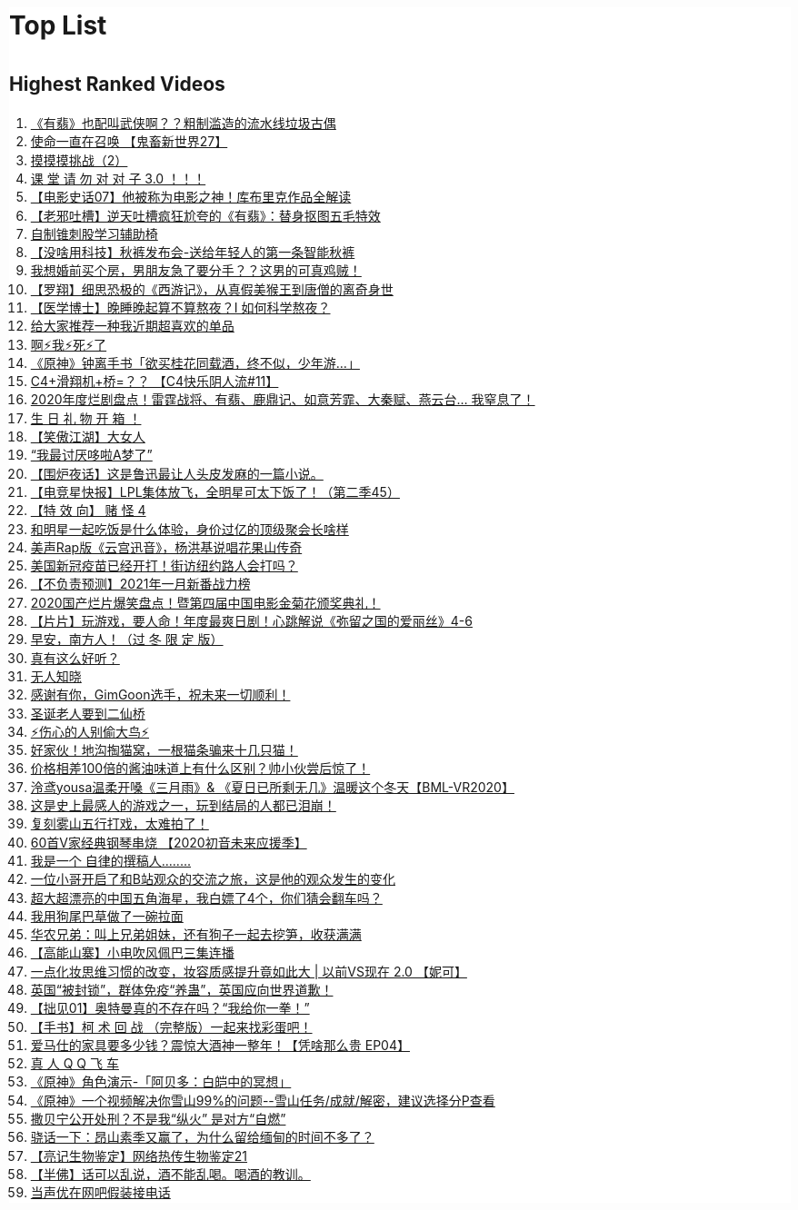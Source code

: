 # Top List
## Highest Ranked Videos
1. [《有翡》也配叫武侠啊？？粗制滥造的流水线垃圾古偶](https://www.bilibili.com/video/BV1kh411Z7BF)
1. [使命一直在召唤 【鬼畜新世界27】](https://www.bilibili.com/video/BV1Aa4y1p7Tz)
1. [摸摸摸挑战（2）](https://www.bilibili.com/video/BV1bv41147R8)
1. [课 堂 请 勿 对 对 子 3.0 ！！！](https://www.bilibili.com/video/BV1Ci4y1c7D8)
1. [【电影史话07】他被称为电影之神！库布里克作品全解读](https://www.bilibili.com/video/BV1Ly4y1U7Ji)
1. [【老邪吐槽】逆天吐槽疯狂尬夸的《有翡》：替身抠图五毛特效](https://www.bilibili.com/video/BV1tX4y1u7HP)
1. [自制锥刺股学习辅助椅](https://www.bilibili.com/video/BV1gy4y1i7MK)
1. [【没啥用科技】秋裤发布会-送给年轻人的第一条智能秋裤](https://www.bilibili.com/video/BV11A411s7G5)
1. [我想婚前买个房，男朋友急了要分手？？这男的可真鸡贼！](https://www.bilibili.com/video/BV17Z4y137Vh)
1. [【罗翔】细思恐极的《西游记》，从真假美猴王到唐僧的离奇身世](https://www.bilibili.com/video/BV1ua411c7L1)
1. [【医学博士】晚睡晚起算不算熬夜？I 如何科学熬夜？](https://www.bilibili.com/video/BV1bK4y1L7T2)
1. [给大家推荐一种我近期超喜欢的单品](https://www.bilibili.com/video/BV1yX4y1T7nY)
1. [啊⚡我⚡死⚡了](https://www.bilibili.com/video/BV1N54y1t7af)
1. [《原神》钟离手书「欲买桂花同载酒，终不似，少年游…」](https://www.bilibili.com/video/BV1Ey4y1i7jE)
1. [C4+滑翔机+桥=？？ 【C4快乐阴人流#11】](https://www.bilibili.com/video/BV1Si4y157qV)
1. [2020年度烂剧盘点！雷霆战将、有翡、鹿鼎记、如意芳霏、大秦赋、燕云台… 我窒息了！](https://www.bilibili.com/video/BV1uA411s7UH)
1. [生 日 礼 物 开 箱 ！](https://www.bilibili.com/video/BV1y5411G7Kd)
1. [【笑傲江湖】大女人](https://www.bilibili.com/video/BV1f64y1f7hq)
1. [“我最讨厌哆啦A梦了”](https://www.bilibili.com/video/BV1Tz4y1r7Su)
1. [【围炉夜话】这是鲁迅最让人头皮发麻的一篇小说。](https://www.bilibili.com/video/BV1n5411H7D7)
1. [【电竞星快报】LPL集体放飞，全明星可太下饭了！（第二季45）](https://www.bilibili.com/video/BV1yV411h7Pc)
1. [【特 效 向】 赌 怪 4](https://www.bilibili.com/video/BV1vi4y1c7aS)
1. [和明星一起吃饭是什么体验，身价过亿的顶级聚会长啥样](https://www.bilibili.com/video/BV1pA411s71x)
1. [美声Rap版《云宫迅音》，杨洪基说唱花果山传奇](https://www.bilibili.com/video/BV13y4y1i7r4)
1. [美国新冠疫苗已经开打！街访纽约路人会打吗？](https://www.bilibili.com/video/BV1Ja4y1p7Fp)
1. [【不负责预测】2021年一月新番战力榜](https://www.bilibili.com/video/BV1oT4y1K7XR)
1. [2020国产烂片爆笑盘点！暨第四届中国电影金菊花颁奖典礼！](https://www.bilibili.com/video/BV1Bi4y1w74B)
1. [【片片】玩游戏，要人命！年度最爽日剧！心跳解说《弥留之国的爱丽丝》4-6](https://www.bilibili.com/video/BV1mi4y157xe)
1. [早安，南方人！（过 冬 限 定 版）](https://www.bilibili.com/video/BV1u64y1f7yx)
1. [真有这么好听？](https://www.bilibili.com/video/BV1Wy4y1i7AL)
1. [无人知晓](https://www.bilibili.com/video/BV1Mf4y1e7Wb)
1. [感谢有你，GimGoon选手，祝未来一切顺利！](https://www.bilibili.com/video/BV1nf4y1e7eh)
1. [圣诞老人要到二仙桥](https://www.bilibili.com/video/BV1AK411G7zv)
1. [⚡伤心的人别偷大鸟⚡](https://www.bilibili.com/video/BV155411V7ua)
1. [好家伙！地沟掏猫窝，一根猫条骗来十几只猫！](https://www.bilibili.com/video/BV1R64y1f77F)
1. [价格相差100倍的酱油味道上有什么区别？帅小伙尝后惊了！](https://www.bilibili.com/video/BV1Cz4y1r7p9)
1. [泠鸢yousa温柔开嗓《三月雨》& 《夏日已所剩无几》温暖这个冬天【BML-VR2020】](https://www.bilibili.com/video/BV1Xa4y1J75R)
1. [这是史上最感人的游戏之一，玩到结局的人都已泪崩！](https://www.bilibili.com/video/BV1mi4y157Cp)
1. [复刻雾山五行打戏，太难拍了！](https://www.bilibili.com/video/BV1aA411s7ig)
1. [60首V家经典钢琴串烧 【2020初音未来应援季】](https://www.bilibili.com/video/BV1wp4y16724)
1. [我是一个 自律的撰稿人........](https://www.bilibili.com/video/BV11i4y157r3)
1. [一位小哥开启了和B站观众的交流之旅，这是他的观众发生的变化](https://www.bilibili.com/video/BV12y4y1v7pm)
1. [超大超漂亮的中国五角海星，我白嫖了4个，你们猜会翻车吗？](https://www.bilibili.com/video/BV1dZ4y1g7Kf)
1. [我用狗尾巴草做了一碗拉面](https://www.bilibili.com/video/BV1KT4y1u7h9)
1. [华农兄弟：叫上兄弟姐妹，还有狗子一起去挖笋，收获满满](https://www.bilibili.com/video/BV1kZ4y1g74J)
1. [【高能山寨】小电吹风佩巴三集连播](https://www.bilibili.com/video/BV1jf4y1e7Nu)
1. [一点化妆思维习惯的改变，妆容质感提升竟如此大 | 以前VS现在 2.0 【妮可】](https://www.bilibili.com/video/BV1Q5411G7Gj)
1. [英国“被封锁”，群体免疫“养蛊”，英国应向世界道歉！](https://www.bilibili.com/video/BV1Si4y157j3)
1. [【拙见01】奥特曼真的不存在吗？“我给你一拳！”](https://www.bilibili.com/video/BV1kv41147Wm)
1. [【手书】柯 术 回 战 （完整版）一起来找彩蛋吧！](https://www.bilibili.com/video/BV1mK411u7PY)
1. [爱马仕的家具要多少钱？震惊大酒神一整年！【凭啥那么贵 EP04】](https://www.bilibili.com/video/BV19f4y1e7En)
1. [真 人 Q Q 飞 车](https://www.bilibili.com/video/BV1Er4y1F7YV)
1. [《原神》角色演示-「阿贝多：白皑中的冥想」](https://www.bilibili.com/video/BV1BA411s7yV)
1. [《原神》一个视频解决你雪山99%的问题--雪山任务/成就/解密，建议选择分P查看](https://www.bilibili.com/video/BV1rf4y1e7MD)
1. [撒贝宁公开处刑？不是我“纵火” 是对方“自燃”](https://www.bilibili.com/video/BV1Va411c7oz)
1. [骁话一下：昂山素季又赢了，为什么留给缅甸的时间不多了？](https://www.bilibili.com/video/BV1ey4y1i7My)
1. [【亮记生物鉴定】网络热传生物鉴定21](https://www.bilibili.com/video/BV1iz4y1r7ym)
1. [【半佛】话可以乱说，酒不能乱喝。喝酒的教训。](https://www.bilibili.com/video/BV1BV411h7qt)
1. [当声优在网吧假装接电话](https://www.bilibili.com/video/BV1Ty4y1D7MZ)